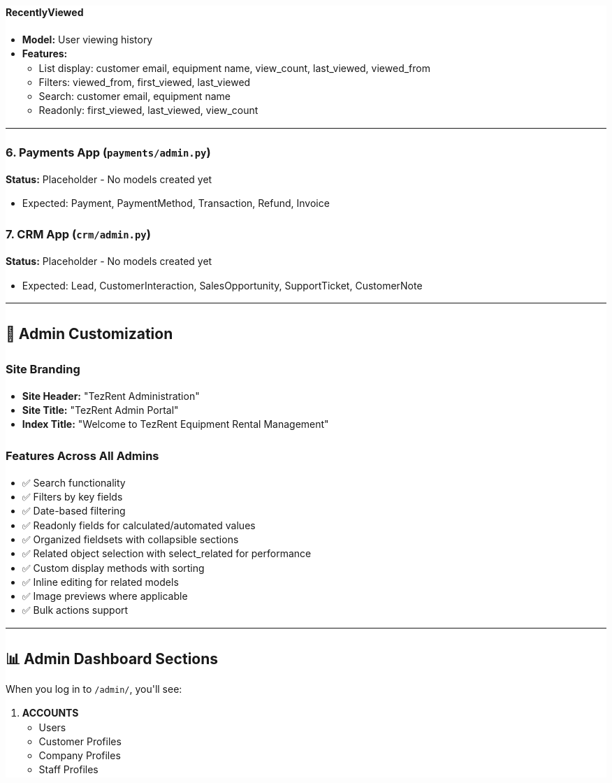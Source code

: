 #### RecentlyViewed
- **Model:** User viewing history
- **Features:**
  - List display: customer email, equipment name, view_count, last_viewed, viewed_from
  - Filters: viewed_from, first_viewed, last_viewed
  - Search: customer email, equipment name
  - Readonly: first_viewed, last_viewed, view_count

---

### 6. **Payments App** (`payments/admin.py`)
**Status:** Placeholder - No models created yet
- Expected: Payment, PaymentMethod, Transaction, Refund, Invoice

### 7. **CRM App** (`crm/admin.py`)
**Status:** Placeholder - No models created yet
- Expected: Lead, CustomerInteraction, SalesOpportunity, SupportTicket, CustomerNote

---

## 🎨 Admin Customization

### Site Branding
- **Site Header:** "TezRent Administration"
- **Site Title:** "TezRent Admin Portal"
- **Index Title:** "Welcome to TezRent Equipment Rental Management"

### Features Across All Admins
- ✅ Search functionality
- ✅ Filters by key fields
- ✅ Date-based filtering
- ✅ Readonly fields for calculated/automated values
- ✅ Organized fieldsets with collapsible sections
- ✅ Related object selection with select_related for performance
- ✅ Custom display methods with sorting
- ✅ Inline editing for related models
- ✅ Image previews where applicable
- ✅ Bulk actions support

---

## 📊 Admin Dashboard Sections

When you log in to `/admin/`, you'll see:

1. **ACCOUNTS**
   - Users
   - Customer Profiles
   - Company Profiles
   - Staff Profiles
